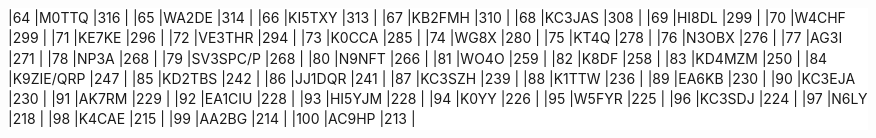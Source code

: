 |64   |M0TTQ       |316 |
|65   |WA2DE       |314 |
|66   |KI5TXY      |313 |
|67   |KB2FMH      |310 |
|68   |KC3JAS      |308 |
|69   |HI8DL       |299 |
|70   |W4CHF       |299 |
|71   |KE7KE       |296 |
|72   |VE3THR      |294 |
|73   |K0CCA       |285 |
|74   |WG8X        |280 |
|75   |KT4Q        |278 |
|76   |N3OBX       |276 |
|77   |AG3I        |271 |
|78   |NP3A        |268 |
|79   |SV3SPC/P    |268 |
|80   |N9NFT       |266 |
|81   |WO4O        |259 |
|82   |K8DF        |258 |
|83   |KD4MZM      |250 |
|84   |K9ZIE/QRP   |247 |
|85   |KD2TBS      |242 |
|86   |JJ1DQR      |241 |
|87   |KC3SZH      |239 |
|88   |K1TTW       |236 |
|89   |EA6KB       |230 |
|90   |KC3EJA      |230 |
|91   |AK7RM       |229 |
|92   |EA1CIU      |228 |
|93   |HI5YJM      |228 |
|94   |K0YY        |226 |
|95   |W5FYR       |225 |
|96   |KC3SDJ      |224 |
|97   |N6LY        |218 |
|98   |K4CAE       |215 |
|99   |AA2BG       |214 |
|100  |AC9HP       |213 |